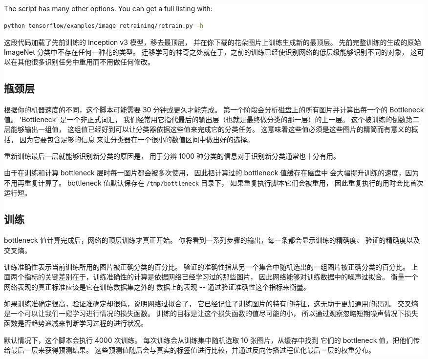 The script has many other options. You can get a full listing with:

```sh
python tensorflow/examples/image_retraining/retrain.py -h
```

这段代码加载了先前训练的 Inception v3 模型，移去最顶层，
并在你下载的花朵图片上训练生成新的最顶层。
先前完整训练的生成的原始 ImageNet 分类中不存在任何一种花的类型。
迁移学习的神奇之处就在于，之前的训练已经使识别网络的低层级能够识别不同的对象，
这可以在其他很多识别任务中重用而不用做任何修改。

## 瓶颈层

根据你的机器速度的不同，这个脚本可能需要 30 分钟或更久才能完成。
第一个阶段会分析磁盘上的所有图片并计算出每一个的 Bottleneck 值。
'Bottleneck' 是一个非正式词汇，
我们经常用它指代最后的输出层（也就是最终做分类的那一层）的上一层。
这个被训练的倒数第二层能够输出一组值，
这组值已经好到可以让分类器依据这些值来完成它的分类任务。
这意味着这些值必须是这些图片的精简而有意义的概括，
因为它要包含足够的信息
来让分类器在一个很小的数值区间中做出好的选择。

重新训练最后一层就能够识别新分类的原因是，
用于分辨 1000 种分类的信息对于识别新分类通常也十分有用。

由于在训练和计算 bottleneck 层时每一图片都会被多次使用，
因此把计算过的 bottleneck 值缓存在磁盘中
会大幅提升训练的速度，因为不用再重复计算了。
bottleneck 值默认保存在 `/tmp/bottleneck` 目录下，
如果重复执行脚本它们会被重用，
因此重复执行的用时会比首次运行短。

## 训练

bottleneck 值计算完成后，网络的顶层训练才真正开始。
你将看到一系列步骤的输出，每一条都会显示训练的精确度、
验证的精确度以及交叉熵。


训练准确性表示当前训练所用的图片被正确分类的百分比。
验证的准确性指从另一个集合中随机选出的一组图片被正确分类的百分比。
上面两个指标的关键差别在于，训练准确性的计算是依据网络已经学习过的那些图片，
因此网络能够对训练数据中的噪声过拟合。
衡量一个网络表现的真正标准应该是它在训练数据集之外的
数据上的表现 -- 通过验证准确性这个指标来衡量。

如果训练准确定很高，验证准确定却很低，说明网络过拟合了，
它已经记住了训练图片的特有的特征，这无助于更加通用的识别。
交叉熵是一个可以让我们一窥学习进行情况的损失函数。
训练的目标是让这个损失函数的值尽可能的小，
所以通过观察忽略短期噪声情况下损失函数是否趋势递减来判断学习过程的进行状况。

默认情况下，这个脚本会执行 4000 次训练。
每次训练会从训练集中随机选取 10 张图片，从缓存中找到
它们的 bottleneck 值，把他们传给最后一层来获得预测结果。
这些预测值随后会与真实的标签值进行比较，并通过反向传播过程优化最后一层的权重分布。
